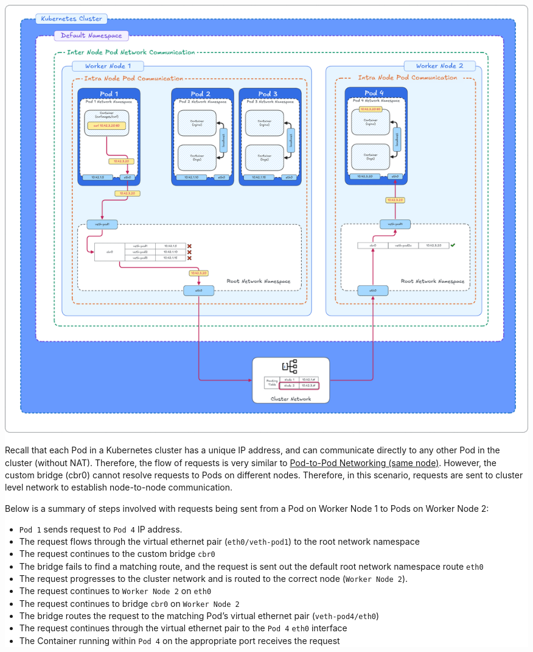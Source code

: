![Pod-to-Pod Cross-Node](./images/pod-to-pod-cross-node.png)

Recall that each Pod in a Kubernetes cluster has a unique IP address, and can communicate directly to any other Pod in the cluster (without NAT). Therefore, the flow of requests is very similar to [Pod-to-Pod Networking (same node)](#2-pod-to-pod-networking-same-node). However, the custom bridge (cbr0) cannot resolve requests to Pods on different nodes. Therefore, in this scenario, requests are sent to cluster level network to establish node-to-node communication.

Below is a summary of steps involved with requests being sent from a Pod on Worker Node 1 to Pods on Worker Node 2:

- `Pod 1` sends request to `Pod 4` IP address.
- The request flows through the virtual ethernet pair (`eth0/veth-pod1`) to the root network namespace
- The request continues to the custom bridge `cbr0`
- The bridge fails to find a matching route, and the request is sent out the default root network namespace route `eth0`
- The request progresses to the cluster network and is routed to the correct node (`Worker Node 2`).
- The request continues to `Worker Node 2` on `eth0`
- The request continues to bridge `cbr0` on `Worker Node 2`
- The bridge routes the request to the matching Pod’s virtual ethernet pair (`veth-pod4/eth0`)
- The request continues through the virtual ethernet pair to the `Pod 4` `eth0` interface
- The Container running within `Pod 4` on the appropriate port receives the request
